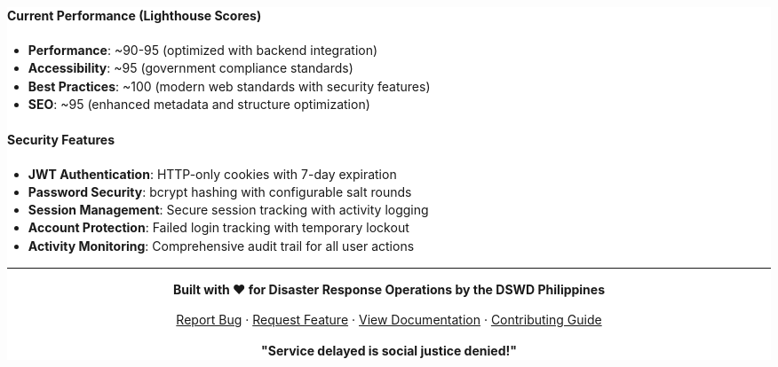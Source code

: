 #### Current Performance (Lighthouse Scores)
- **Performance**: ~90-95 (optimized with backend integration)
- **Accessibility**: ~95 (government compliance standards)
- **Best Practices**: ~100 (modern web standards with security features)
- **SEO**: ~95 (enhanced metadata and structure optimization)

#### Security Features
- **JWT Authentication**: HTTP-only cookies with 7-day expiration
- **Password Security**: bcrypt hashing with configurable salt rounds
- **Session Management**: Secure session tracking with activity logging
- **Account Protection**: Failed login tracking with temporary lockout
- **Activity Monitoring**: Comprehensive audit trail for all user actions

---

<div align="center">
  <strong>Built with ❤️ for Disaster Response Operations by the DSWD Philippines</strong>
  
  [Report Bug](../../issues) · [Request Feature](../../issues) · [View Documentation](../../wiki) · [Contributing Guide](#-contributing)
  
  **"Service delayed is social justice denied!"**
</div>

